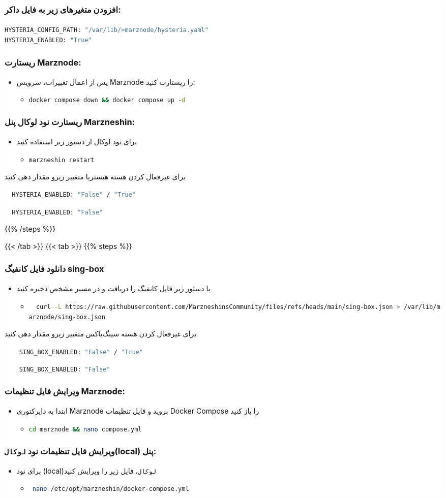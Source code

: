 ### افزودن متغیرهای زیر به فایل داکر:

  ```bash
HYSTERIA_CONFIG_PATH: "/var/lib/>marznode/hysteria.yaml"  
HYSTERIA_ENABLED: "True"  
 ```

### ریستارت Marznode:
* پس از اعمال تغییرات، سرویس Marznode را ریستارت کنید:

    - ```bash
      docker compose down && docker compose up -d
      ```
### ریستارت نود لوکال پنل Marzneshin:
* برای نود لوکال از دستور زیر استفاده کنید
    
     - ```bash
       marzneshin restart
        ```


برای غیرفعال کردن هسته هیستریا متغییر زیرو مقدار دهی کنید 
```bash
  HYSTERIA_ENABLED: "False" / "True"
  ```
```bash
  HYSTERIA_ENABLED: "False"
  ```
   {{% /steps %}}

  {{< /tab >}}
  {{< tab >}}
    {{% steps %}}
  ### دانلود فایل کانفیگ sing-box
  * با دستور زیر فایل کانفیگ را دریافت و در مسیر مشخص ذخیره کنید
    - ```bash
        curl -L https://raw.githubusercontent.com/MarzneshinsCommunity/files/refs/heads/main/sing-box.json > /var/lib/marznode/sing-box.json
        ```
برای غیرفعال کردن هسته سینگ‌باکس متغییر زیرو مقدار دهی کنید 
```bash
    SING_BOX_ENABLED: "False" / "True"
  ```
```bash
    SING_BOX_ENABLED: "False"
  ```
  ### ویرایش فایل تنظیمات Marznode:
  * ابتدا به دایرکتوری Marznode بروید و فایل تنظیمات Docker Compose را باز کنید
      - ```bash
        cd marznode && nano compose.yml
          ```
### ویرایش فایل تنظیمات نود `لوکال`(local) پنل:
*  برای نود (local)`لوکال`، فایل زیر را ویرایش کنید
    - ```bash
       nano /etc/opt/marzneshin/docker-compose.yml
        ```
